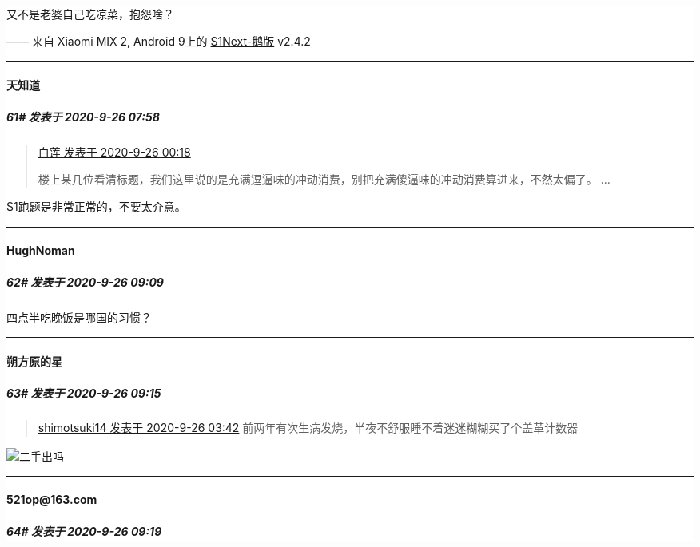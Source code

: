 又不是老婆自己吃凉菜，抱怨啥？

—— 来自 Xiaomi MIX 2, Android 9上的 [S1Next-鹅版](https://github.com/ykrank/S1-Next/releases) v2.4.2







*****

####  天知道  
##### 61#       发表于 2020-9-26 07:58



<blockquote><a href="httphttps://bbs.saraba1st.com/2b/forum.php?mod=redirect&amp;goto=findpost&amp;pid=48856476&amp;ptid=1961923" target="_blank">白莲 发表于 2020-9-26 00:18</a>

楼上某几位看清标题，我们这里说的是充满逗逼味的冲动消费，别把充满傻逼味的冲动消费算进来，不然太偏了。 ...</blockquote>
S1跑题是非常正常的，不要太介意。







*****

####  HughNoman  
##### 62#       发表于 2020-9-26 09:09




四点半吃晚饭是哪国的习惯？







*****

####  朔方原的星  
##### 63#       发表于 2020-9-26 09:15



<blockquote><a href="httphttps://bbs.saraba1st.com/2b/forum.php?mod=redirect&amp;goto=findpost&amp;pid=48857379&amp;ptid=1961923" target="_blank">shimotsuki14 发表于 2020-9-26 03:42</a>
前两年有次生病发烧，半夜不舒服睡不着迷迷糊糊买了个盖革计数器</blockquote>
<img src="https://static.saraba1st.com/image/smiley/face2017/067.png" referrerpolicy="no-referrer">二手出吗







*****

####  521op@163.com  
##### 64#       发表于 2020-9-26 09:19
